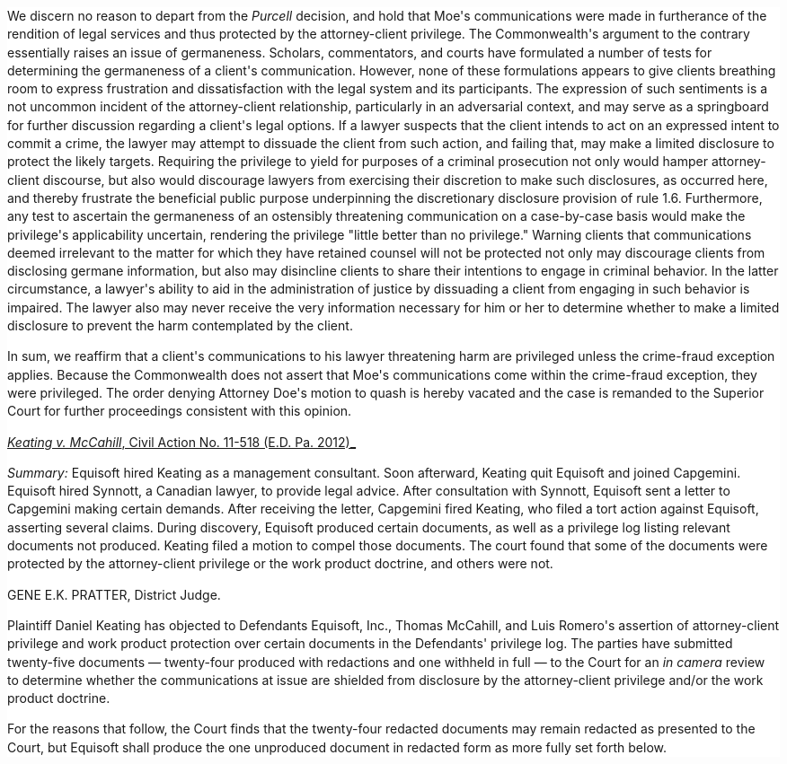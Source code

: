 We discern no reason to depart from the _Purcell_ decision, and hold that Moe's communications were made in furtherance of the rendition of legal services and thus protected by the attorney-client privilege. The Commonwealth's argument to the contrary essentially raises an issue of germaneness. Scholars, commentators, and courts have formulated a number of tests for determining the germaneness of a client's communication. However, none of these formulations appears to give clients breathing room to express frustration and dissatisfaction with the legal system and its participants. The expression of such sentiments is a not uncommon incident of the attorney-client relationship, particularly in an adversarial context, and may serve as a springboard for further discussion regarding a client's legal options. If a lawyer suspects that the client intends to act on an expressed intent to commit a crime, the lawyer may attempt to dissuade the client from such action, and failing that, may make a limited disclosure to protect the likely targets. Requiring the privilege to yield for purposes of a criminal prosecution not only would hamper attorney-client discourse, but also would discourage lawyers from exercising their discretion to make such disclosures, as occurred here, and thereby frustrate the beneficial public purpose underpinning the discretionary disclosure provision of rule 1.6. Furthermore, any test to ascertain the germaneness of an ostensibly threatening communication on a case-by-case basis would make the privilege's applicability uncertain, rendering the privilege "little better than no privilege." Warning clients that communications deemed irrelevant to the matter for which they have retained counsel will not be protected not only may discourage clients from disclosing germane information, but also may disincline clients to share their intentions to engage in criminal behavior. In the latter circumstance, a lawyer's ability to aid in the administration of justice by dissuading a client from engaging in such behavior is impaired. The lawyer also may never receive the very information necessary for him or her to determine whether to make a limited disclosure to prevent the harm contemplated by the client.

In sum, we reaffirm that a client's communications to his lawyer threatening harm are privileged unless the crime-fraud exception applies. Because the Commonwealth does not assert that Moe's communications come within the crime-fraud exception, they were privileged. The order denying Attorney Doe's motion to quash is hereby vacated and the case is remanded to the Superior Court for further proceedings consistent with this opinion.

[_Keating v. McCahill_, Civil Action No. 11-518 (E.D. Pa. 2012)_](https://scholar.google.com/scholar_case?case=14673119390025089465)

_Summary:_ Equisoft hired Keating as a management consultant. Soon afterward, Keating quit Equisoft and joined Capgemini. Equisoft hired Synnott, a Canadian lawyer, to provide legal advice. After consultation with Synnott, Equisoft sent a letter to Capgemini making certain demands. After receiving the letter, Capgemini fired Keating, who filed a tort action against Equisoft, asserting several claims. During discovery, Equisoft produced certain documents, as well as a privilege log listing relevant documents not produced. Keating filed a motion to compel those documents. The court found that some of the documents were protected by the attorney-client privilege or the work product doctrine, and others were not.

GENE E.K. PRATTER, District Judge.

Plaintiff Daniel Keating has objected to Defendants Equisoft, Inc., Thomas McCahill, and Luis Romero's assertion of attorney-client privilege and work product protection over certain documents in the Defendants' privilege log. The parties have submitted twenty-five documents — twenty-four produced with redactions and one withheld in full — to the Court for an _in camera_ review to determine whether the communications at issue are shielded from disclosure by the attorney-client privilege and/or the work product doctrine.

For the reasons that follow, the Court finds that the twenty-four redacted documents may remain redacted as presented to the Court, but Equisoft shall produce the one unproduced document in redacted form as more fully set forth below.
